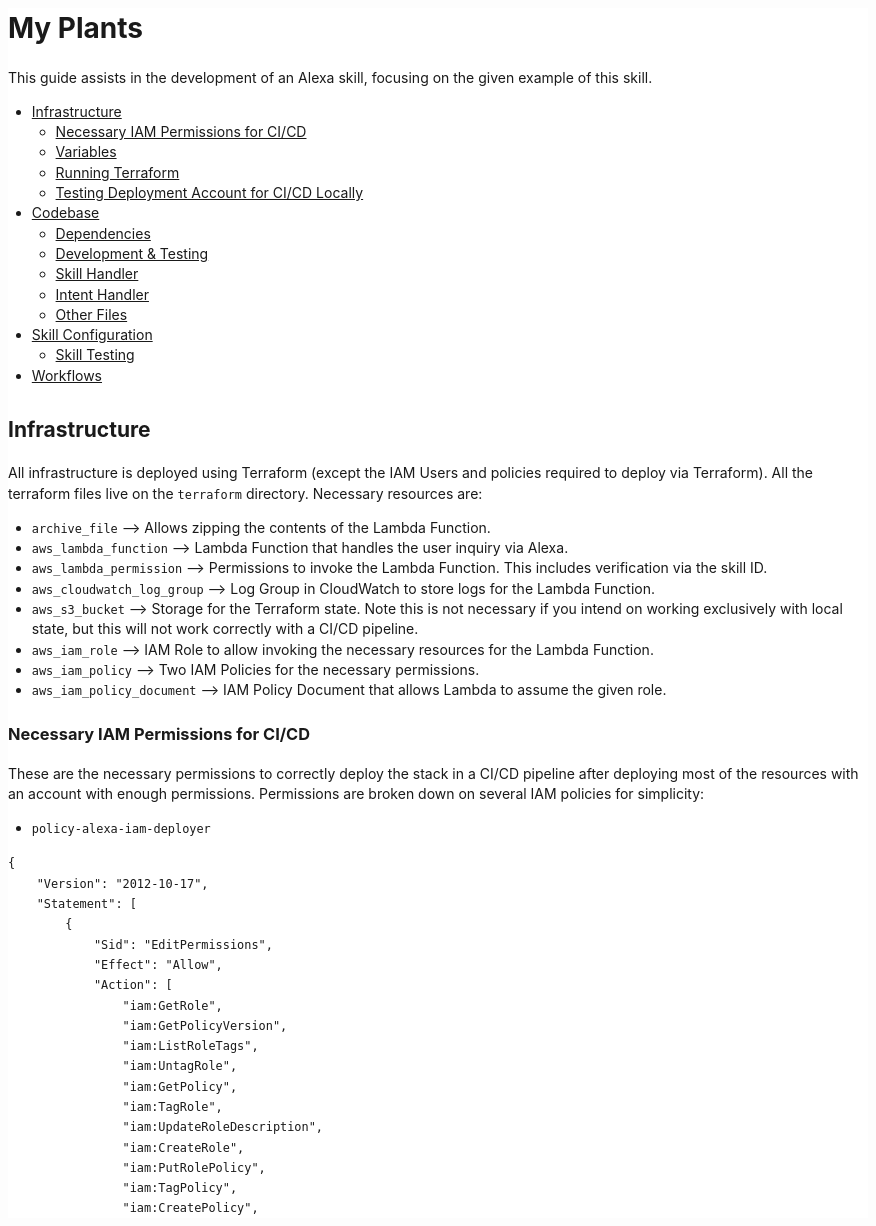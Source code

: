 # My Plants

This guide assists in the development of an Alexa skill, focusing on the given example of this skill.

- [Infrastructure](#infrastructure)
  - [Necessary IAM Permissions for CI/CD](#necessary-iam-permissions-for-cicd)
  - [Variables](#variables)
  - [Running Terraform](#running-terraform)
  - [Testing Deployment Account for CI/CD Locally](#testing-deployment-account-for-cicd-locally)
- [Codebase](#codebase)
  - [Dependencies](#dependencies)
  - [Development \& Testing](#development--testing)
  - [Skill Handler](#skill-handler)
  - [Intent Handler](#intent-handler)
  - [Other Files](#other-files)
- [Skill Configuration](#skill-configuration)
  - [Skill Testing](#skill-testing)
- [Workflows](#workflows)

## Infrastructure

All infrastructure is deployed using Terraform (except the IAM Users and policies required to deploy via Terraform). All the terraform files live on the `terraform` directory. Necessary resources are:

- `archive_file` --> Allows zipping the contents of the Lambda Function.
- `aws_lambda_function` --> Lambda Function that handles the user inquiry via Alexa.
- `aws_lambda_permission` --> Permissions to invoke the Lambda Function. This includes verification via the skill ID.
- `aws_cloudwatch_log_group` --> Log Group in CloudWatch to store logs for the Lambda Function.
- `aws_s3_bucket` --> Storage for the Terraform state. Note this is not necessary if you intend on working exclusively with local state, but this will not work correctly with a CI/CD pipeline.
- `aws_iam_role` --> IAM Role to allow invoking the necessary resources for the Lambda Function.
- `aws_iam_policy` --> Two IAM Policies for the necessary permissions.
- `aws_iam_policy_document` --> IAM Policy Document that allows Lambda to assume the given role.

### Necessary IAM Permissions for CI/CD

These are the necessary permissions to correctly deploy the stack in a CI/CD pipeline after deploying most of the resources with an account with enough permissions. Permissions are broken down on several IAM policies for simplicity:

- `policy-alexa-iam-deployer`

```
{
    "Version": "2012-10-17",
    "Statement": [
        {
            "Sid": "EditPermissions",
            "Effect": "Allow",
            "Action": [
                "iam:GetRole",
                "iam:GetPolicyVersion",
                "iam:ListRoleTags",
                "iam:UntagRole",
                "iam:GetPolicy",
                "iam:TagRole",
                "iam:UpdateRoleDescription",
                "iam:CreateRole",
                "iam:PutRolePolicy",
                "iam:TagPolicy",
                "iam:CreatePolicy",
```